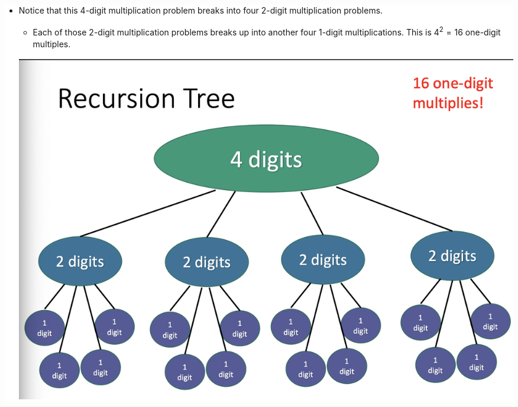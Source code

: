 
* Notice that this 4-digit multiplication problem breaks into four 2-digit multiplication problems.

  * Each of those 2-digit multiplication problems breaks up into another four 1-digit multiplications. This is $4^2 = 16$ one-digit multiples.

  ![image-20230403143443300](../../attachments/cs161.assets/image-20230403143443300.png)
